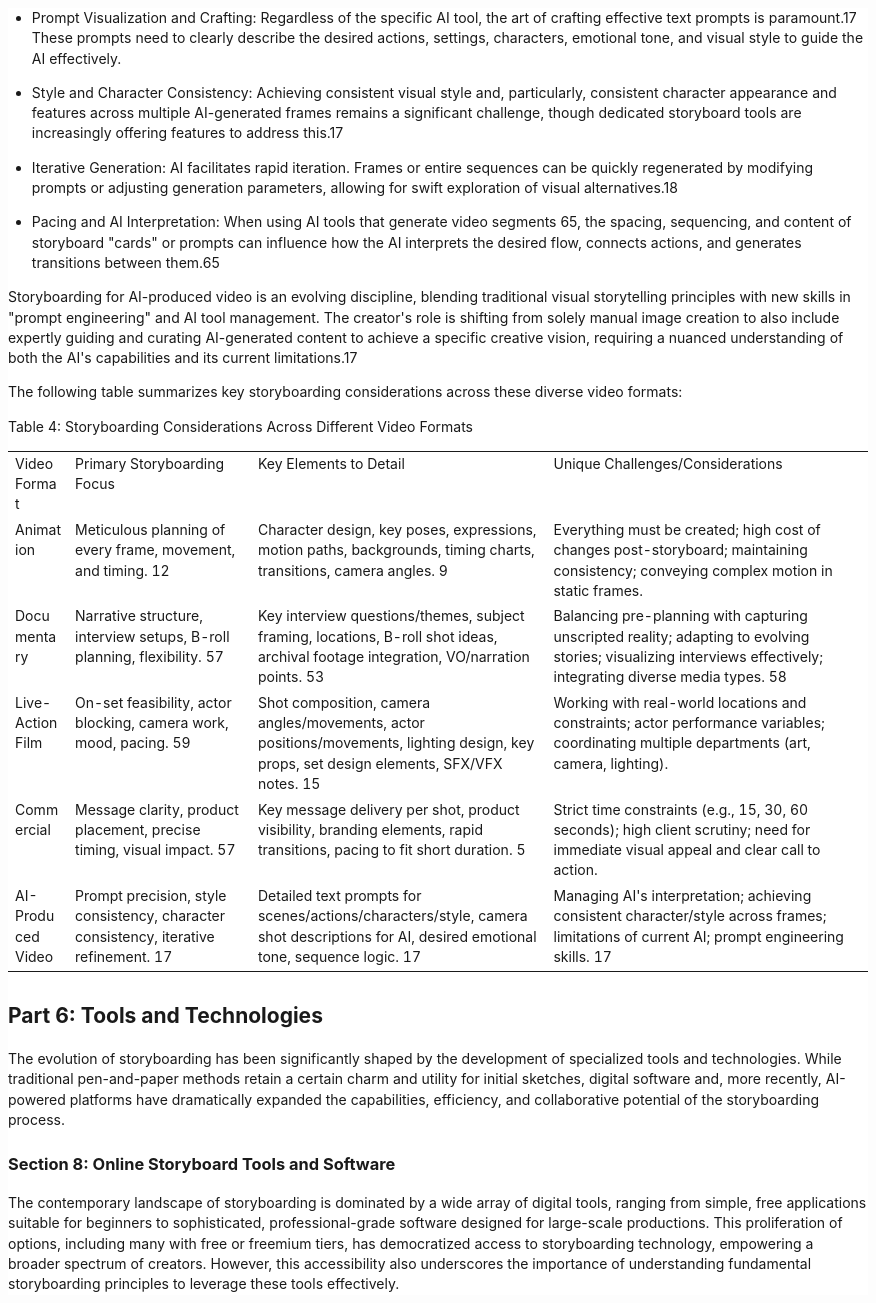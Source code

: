 
- Prompt Visualization and Crafting: Regardless of the specific AI tool, the art of crafting effective text prompts is paramount.17 These prompts need to clearly describe the desired actions, settings, characters, emotional tone, and visual style to guide the AI effectively.
    
- Style and Character Consistency: Achieving consistent visual style and, particularly, consistent character appearance and features across multiple AI-generated frames remains a significant challenge, though dedicated storyboard tools are increasingly offering features to address this.17
    
- Iterative Generation: AI facilitates rapid iteration. Frames or entire sequences can be quickly regenerated by modifying prompts or adjusting generation parameters, allowing for swift exploration of visual alternatives.18
    
- Pacing and AI Interpretation: When using AI tools that generate video segments 65, the spacing, sequencing, and content of storyboard "cards" or prompts can influence how the AI interprets the desired flow, connects actions, and generates transitions between them.65
    

Storyboarding for AI-produced video is an evolving discipline, blending traditional visual storytelling principles with new skills in "prompt engineering" and AI tool management. The creator's role is shifting from solely manual image creation to also include expertly guiding and curating AI-generated content to achieve a specific creative vision, requiring a nuanced understanding of both the AI's capabilities and its current limitations.17

The following table summarizes key storyboarding considerations across these diverse video formats:

Table 4: Storyboarding Considerations Across Different Video Formats

  

|   |   |   |   |
|---|---|---|---|
|Video Format|Primary Storyboarding Focus|Key Elements to Detail|Unique Challenges/Considerations|
|Animation|Meticulous planning of every frame, movement, and timing. 12|Character design, key poses, expressions, motion paths, backgrounds, timing charts, transitions, camera angles. 9|Everything must be created; high cost of changes post-storyboard; maintaining consistency; conveying complex motion in static frames.|
|Documentary|Narrative structure, interview setups, B-roll planning, flexibility. 57|Key interview questions/themes, subject framing, locations, B-roll shot ideas, archival footage integration, VO/narration points. 53|Balancing pre-planning with capturing unscripted reality; adapting to evolving stories; visualizing interviews effectively; integrating diverse media types. 58|
|Live-Action Film|On-set feasibility, actor blocking, camera work, mood, pacing. 59|Shot composition, camera angles/movements, actor positions/movements, lighting design, key props, set design elements, SFX/VFX notes. 15|Working with real-world locations and constraints; actor performance variables; coordinating multiple departments (art, camera, lighting).|
|Commercial|Message clarity, product placement, precise timing, visual impact. 57|Key message delivery per shot, product visibility, branding elements, rapid transitions, pacing to fit short duration. 5|Strict time constraints (e.g., 15, 30, 60 seconds); high client scrutiny; need for immediate visual appeal and clear call to action.|
|AI-Produced Video|Prompt precision, style consistency, character consistency, iterative refinement. 17|Detailed text prompts for scenes/actions/characters/style, camera shot descriptions for AI, desired emotional tone, sequence logic. 17|Managing AI's interpretation; achieving consistent character/style across frames; limitations of current AI; prompt engineering skills. 17|

## Part 6: Tools and Technologies

The evolution of storyboarding has been significantly shaped by the development of specialized tools and technologies. While traditional pen-and-paper methods retain a certain charm and utility for initial sketches, digital software and, more recently, AI-powered platforms have dramatically expanded the capabilities, efficiency, and collaborative potential of the storyboarding process.

### Section 8: Online Storyboard Tools and Software

The contemporary landscape of storyboarding is dominated by a wide array of digital tools, ranging from simple, free applications suitable for beginners to sophisticated, professional-grade software designed for large-scale productions. This proliferation of options, including many with free or freemium tiers, has democratized access to storyboarding technology, empowering a broader spectrum of creators. However, this accessibility also underscores the importance of understanding fundamental storyboarding principles to leverage these tools effectively.
